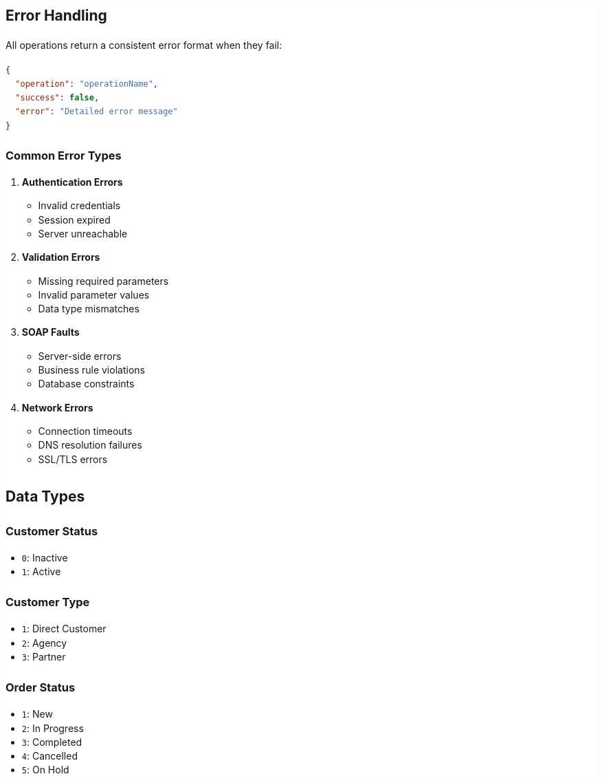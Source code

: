 ## Error Handling

All operations return a consistent error format when they fail:

```json
{
  "operation": "operationName",
  "success": false,
  "error": "Detailed error message"
}
```

### Common Error Types

1. **Authentication Errors**
   - Invalid credentials
   - Session expired
   - Server unreachable

2. **Validation Errors**
   - Missing required parameters
   - Invalid parameter values
   - Data type mismatches

3. **SOAP Faults**
   - Server-side errors
   - Business rule violations
   - Database constraints

4. **Network Errors**
   - Connection timeouts
   - DNS resolution failures
   - SSL/TLS errors

## Data Types

### Customer Status
- `0`: Inactive
- `1`: Active

### Customer Type
- `1`: Direct Customer
- `2`: Agency
- `3`: Partner

### Order Status
- `1`: New
- `2`: In Progress
- `3`: Completed
- `4`: Cancelled
- `5`: On Hold
